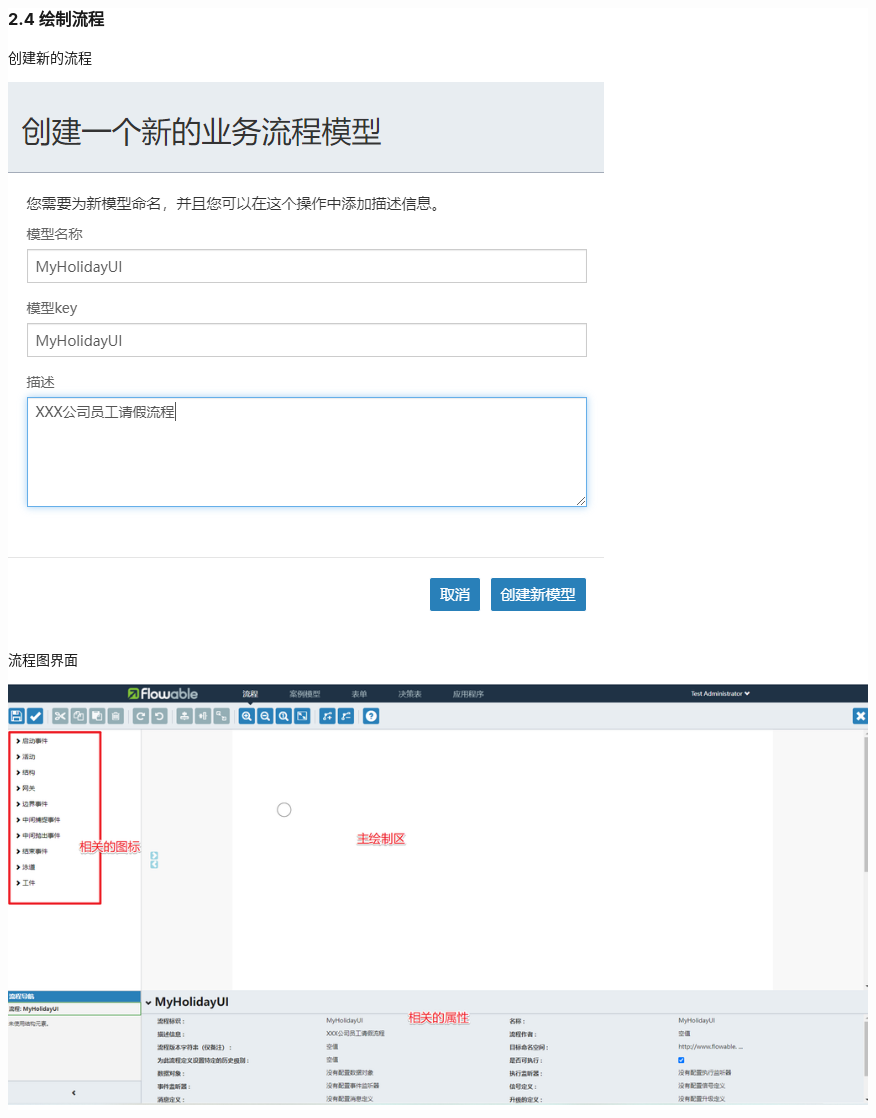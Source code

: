 



### 2.4 绘制流程



创建新的流程

![image-20220318101239742](img\image-20220318101239742.png)

流程图界面

![image-20220318101346692](img\image-20220318101346692.png)
